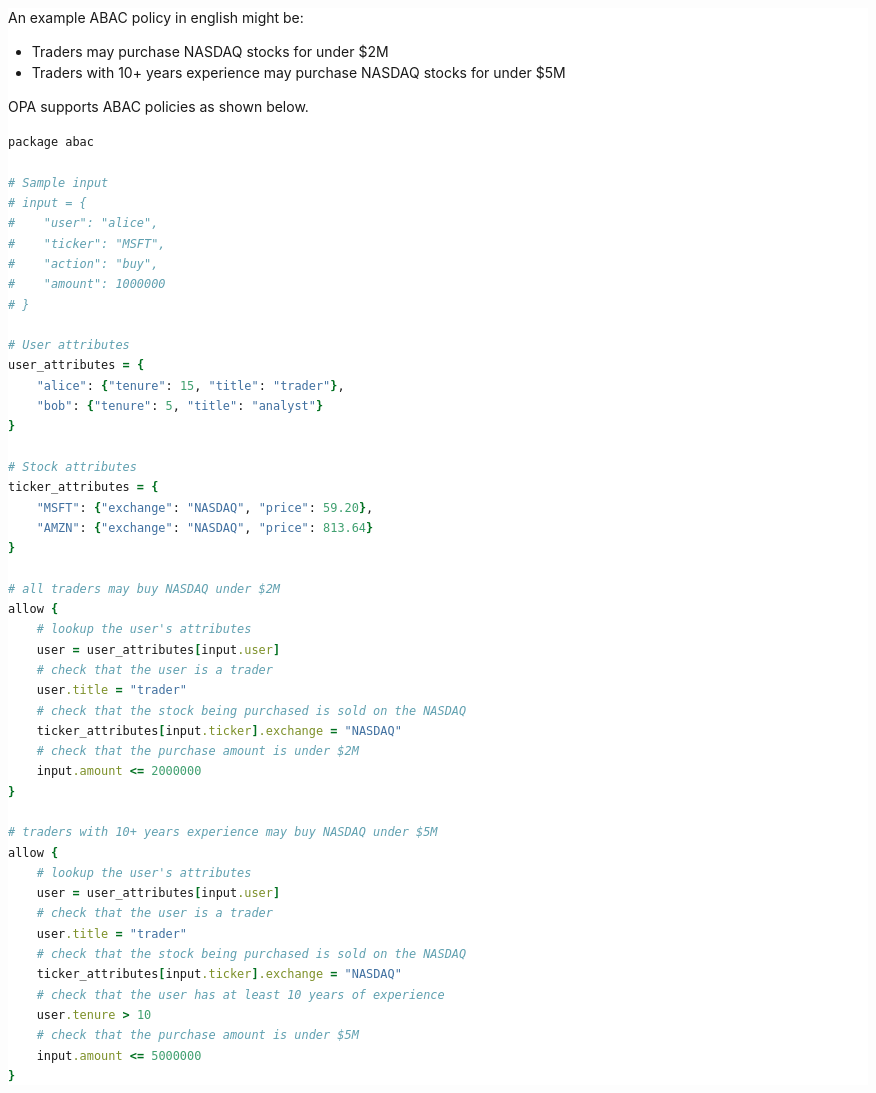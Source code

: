 An example ABAC policy in english might be:
* Traders may purchase NASDAQ stocks for under $2M
* Traders with 10+ years experience may purchase NASDAQ stocks for under $5M

OPA supports ABAC policies as shown below.

```ruby
package abac

# Sample input
# input = {
#    "user": "alice",
#    "ticker": "MSFT",
#    "action": "buy",
#    "amount": 1000000
# }

# User attributes
user_attributes = {
    "alice": {"tenure": 15, "title": "trader"},
    "bob": {"tenure": 5, "title": "analyst"}
}

# Stock attributes
ticker_attributes = {
    "MSFT": {"exchange": "NASDAQ", "price": 59.20},
    "AMZN": {"exchange": "NASDAQ", "price": 813.64}
}

# all traders may buy NASDAQ under $2M
allow {
    # lookup the user's attributes
    user = user_attributes[input.user]
    # check that the user is a trader
    user.title = "trader"
    # check that the stock being purchased is sold on the NASDAQ
    ticker_attributes[input.ticker].exchange = "NASDAQ"
    # check that the purchase amount is under $2M
    input.amount <= 2000000
}

# traders with 10+ years experience may buy NASDAQ under $5M
allow {
    # lookup the user's attributes
    user = user_attributes[input.user]
    # check that the user is a trader
    user.title = "trader"
    # check that the stock being purchased is sold on the NASDAQ
    ticker_attributes[input.ticker].exchange = "NASDAQ"
    # check that the user has at least 10 years of experience
    user.tenure > 10
    # check that the purchase amount is under $5M
    input.amount <= 5000000
}
```

